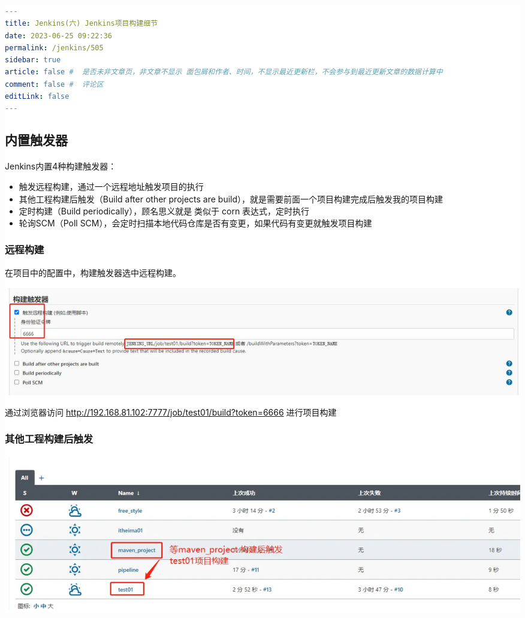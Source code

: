 ```yaml
---
title: Jenkins(六) Jenkins项目构建细节
date: 2023-06-25 09:22:36
permalink: /jenkins/505
sidebar: true
article: false #  是否未非文章页，非文章不显示 面包屑和作者、时间，不显示最近更新栏，不会参与到最近更新文章的数据计算中
comment: false #  评论区
editLink: false
---
```


## 内置触发器
Jenkins内置4种构建触发器：
- 触发远程构建，通过一个远程地址触发项目的执行
- 其他工程构建后触发（Build after other projects are build），就是需要前面一个项目构建完成后触发我的项目构建
- 定时构建（Build periodically），顾名思义就是 类似于 corn 表达式，定时执行
- 轮询SCM（Poll SCM），会定时扫描本地代码仓库是否有变更，如果代码有变更就触发项目构建

### 远程构建
在项目中的配置中，构建触发器选中远程构建。

![](/assets/img/jenkins/505/img.png)

通过浏览器访问 http://192.168.81.102:7777/job/test01/build?token=6666 进行项目构建

### 其他工程构建后触发

![](/assets/img/jenkins/505/img_1.png)
